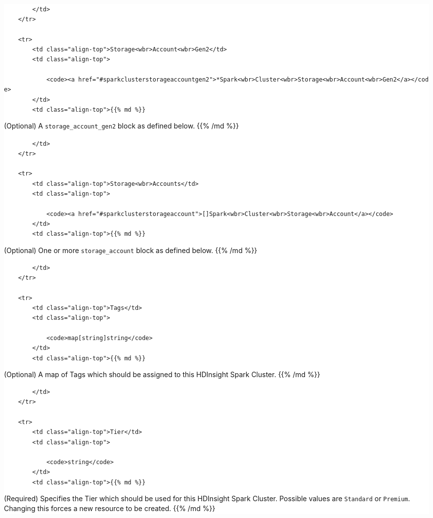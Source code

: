             
            </td>
        </tr>
    
        <tr>
            <td class="align-top">Storage<wbr>Account<wbr>Gen2</td>
            <td class="align-top">
                
                <code><a href="#sparkclusterstorageaccountgen2">*Spark<wbr>Cluster<wbr>Storage<wbr>Account<wbr>Gen2</a></code>
            </td>
            <td class="align-top">{{% md %}} 
 (Optional)
A `storage_account_gen2` block as defined below.
 {{% /md %}}

            
            </td>
        </tr>
    
        <tr>
            <td class="align-top">Storage<wbr>Accounts</td>
            <td class="align-top">
                
                <code><a href="#sparkclusterstorageaccount">[]Spark<wbr>Cluster<wbr>Storage<wbr>Account</a></code>
            </td>
            <td class="align-top">{{% md %}} 
 (Optional)
One or more `storage_account` block as defined below.
 {{% /md %}}

            
            </td>
        </tr>
    
        <tr>
            <td class="align-top">Tags</td>
            <td class="align-top">
                
                <code>map[string]string</code>
            </td>
            <td class="align-top">{{% md %}} 
 (Optional)
A map of Tags which should be assigned to this HDInsight Spark Cluster.
 {{% /md %}}

            
            </td>
        </tr>
    
        <tr>
            <td class="align-top">Tier</td>
            <td class="align-top">
                
                <code>string</code>
            </td>
            <td class="align-top">{{% md %}} 
 (Required)
Specifies the Tier which should be used for this HDInsight Spark Cluster. Possible values are `Standard` or `Premium`. Changing this forces a new resource to be created.
 {{% /md %}}
